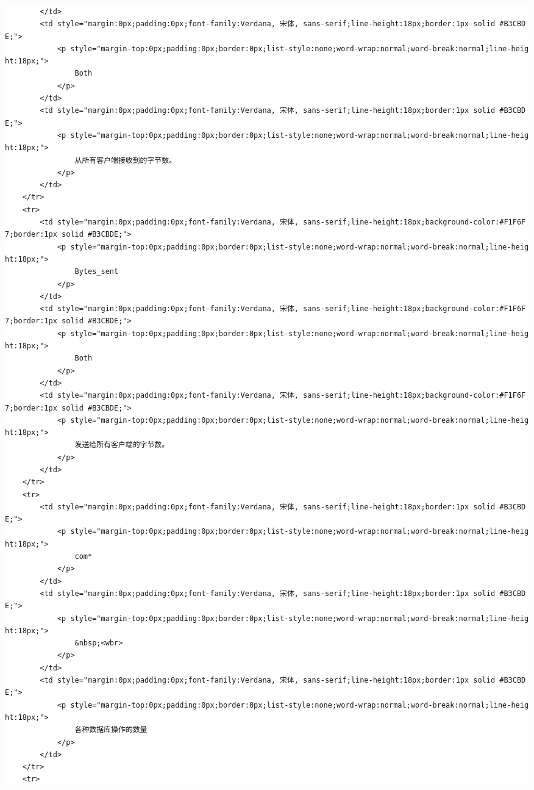 			</td>
			<td style="margin:0px;padding:0px;font-family:Verdana, 宋体, sans-serif;line-height:18px;border:1px solid #B3CBDE;">
				<p style="margin-top:0px;padding:0px;border:0px;list-style:none;word-wrap:normal;word-break:normal;line-height:18px;">
					Both
				</p>
			</td>
			<td style="margin:0px;padding:0px;font-family:Verdana, 宋体, sans-serif;line-height:18px;border:1px solid #B3CBDE;">
				<p style="margin-top:0px;padding:0px;border:0px;list-style:none;word-wrap:normal;word-break:normal;line-height:18px;">
					从所有客户端接收到的字节数。
				</p>
			</td>
		</tr>
		<tr>
			<td style="margin:0px;padding:0px;font-family:Verdana, 宋体, sans-serif;line-height:18px;background-color:#F1F6F7;border:1px solid #B3CBDE;">
				<p style="margin-top:0px;padding:0px;border:0px;list-style:none;word-wrap:normal;word-break:normal;line-height:18px;">
					Bytes_sent
				</p>
			</td>
			<td style="margin:0px;padding:0px;font-family:Verdana, 宋体, sans-serif;line-height:18px;background-color:#F1F6F7;border:1px solid #B3CBDE;">
				<p style="margin-top:0px;padding:0px;border:0px;list-style:none;word-wrap:normal;word-break:normal;line-height:18px;">
					Both
				</p>
			</td>
			<td style="margin:0px;padding:0px;font-family:Verdana, 宋体, sans-serif;line-height:18px;background-color:#F1F6F7;border:1px solid #B3CBDE;">
				<p style="margin-top:0px;padding:0px;border:0px;list-style:none;word-wrap:normal;word-break:normal;line-height:18px;">
					发送给所有客户端的字节数。
				</p>
			</td>
		</tr>
		<tr>
			<td style="margin:0px;padding:0px;font-family:Verdana, 宋体, sans-serif;line-height:18px;border:1px solid #B3CBDE;">
				<p style="margin-top:0px;padding:0px;border:0px;list-style:none;word-wrap:normal;word-break:normal;line-height:18px;">
					com*
				</p>
			</td>
			<td style="margin:0px;padding:0px;font-family:Verdana, 宋体, sans-serif;line-height:18px;border:1px solid #B3CBDE;">
				<p style="margin-top:0px;padding:0px;border:0px;list-style:none;word-wrap:normal;word-break:normal;line-height:18px;">
					&nbsp;<wbr>
				</p>
			</td>
			<td style="margin:0px;padding:0px;font-family:Verdana, 宋体, sans-serif;line-height:18px;border:1px solid #B3CBDE;">
				<p style="margin-top:0px;padding:0px;border:0px;list-style:none;word-wrap:normal;word-break:normal;line-height:18px;">
					各种数据库操作的数量
				</p>
			</td>
		</tr>
		<tr>